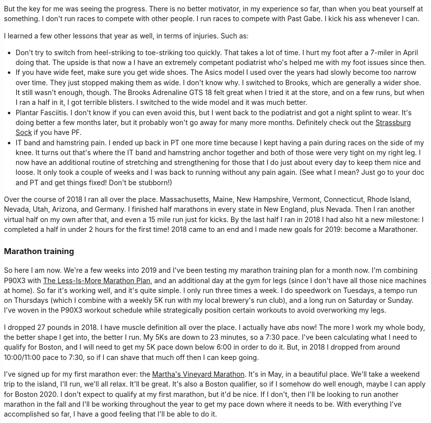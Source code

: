 But the key for me was seeing the progress. There is no better motivator, in my experience so far, than when you beat yourself at something. I don't run races to compete with other people. I run races to compete with Past Gabe. I kick his ass whenever I can. 

I learned a few other lessons that year as well, in terms of injuries. Such as: 
- Don't try to switch from heel-striking to toe-striking too quickly. That takes a lot of time. I hurt my foot after a 7-miler in April doing that. The upside is that now a I have an extremely competant podiatrist who's helped me with my foot issues since then. 
- If you have wide feet, make sure you get wide shoes. The Asics model I used over the years had slowly become too narrow over time. They just stopped making them as wide. I don't know why. I switched to Brooks, which are generally a wider shoe. It still wasn't enough, though. The Brooks Adrenaline GTS 18 felt great when I tried it at the store, and on a few runs, but when I ran a half in it, I got terrible blisters. I switched to the wide model and it was much better.
- Plantar Fasciitis. I don't know if you can even avoid this, but I went back to the podiatrist and got a night splint to wear. It's doing better a few months later, but it probably won't go away for many more months. Definitely check out the [Strassburg Sock](https://thesock.com/) if you have PF.
- IT band and hamstring pain. I ended up back in PT one more time because I kept having a pain during races on the side of my knee. It turns out that's where the IT band and hamstring anchor together and both of those were very tight on my right leg. I now have an additional routine of stretching and strengthening for those that I do just about every day to keep them nice and loose. It only took a couple of weeks and I was back to running without any pain again. (See what I mean? Just go to your doc and PT and get things fixed! Don't be stubborn!)

Over the course of 2018 I ran all over the place. Massachusetts, Maine, New Hampshire, Vermont, Connecticut, Rhode Island, Nevada, Utah, Arizona, and Germany. I finished half marathons in every state in New England, plus Nevada. Then I ran another virtual half on my own after that, and even a 15 mile run just for kicks. By the last half I ran in 2018 I had also hit a new milestone: I completed a half in under 2 hours for the first time! 2018 came to an end and I made new goals for 2019: become a Marathoner.

### Marathon training

So here I am now. We're a few weeks into 2019 and I've been testing my marathon training plan for a month now. I'm combining P90X3 with [The Less-Is-More Marathon Plan](https://marathon.harvard.edu/articles/The_Less-Is-More_Marathon_Plan.pdf), and an additional day at the gym for legs (since I don't have all those nice machines at home). So far it's working well, and it's quite simple. I only run three times a week. I do speedwork on Tuesdays, a tempo run on Thursdays (which I combine with a weekly 5K run with my local brewery's run club), and a long run on Saturday or Sunday. I've woven in the P90X3 workout schedule while strategically position certain workouts to avoid overworking my legs. 

I dropped 27 pounds in 2018. I have muscle definition all over the place. I actually have *abs* now! The more I work my whole body, the better shape I get into, the better I run. My 5Ks are down to 23 minutes, so a 7:30 pace. I've been calculating what I need to qualify for Boston, and I will need to get my 5K pace down below 6:00 in order to do it. But, in 2018 I dropped from around 10:00/11:00 pace to 7:30, so if I can shave that much off then I can keep going. 

I've signed up for my first marathon ever: the [Martha's Vineyard Marathon](http://www.marthasvineyardmarathon.com/). It's in May, in a beautiful place. We'll take a weekend trip to the island, I'll run, we'll all relax. It'll be great. It's also a Boston qualifier, so if I somehow do well enough, maybe I can apply for Boston 2020. I don't expect to qualify at my first marathon, but it'd be nice. If I don't, then I'll be looking to run another marathon in the fall and I'll be working throughout the year to get my pace down where it needs to be. With everything I've accomplished so far, I have a good feeling that I'll be able to do it.
